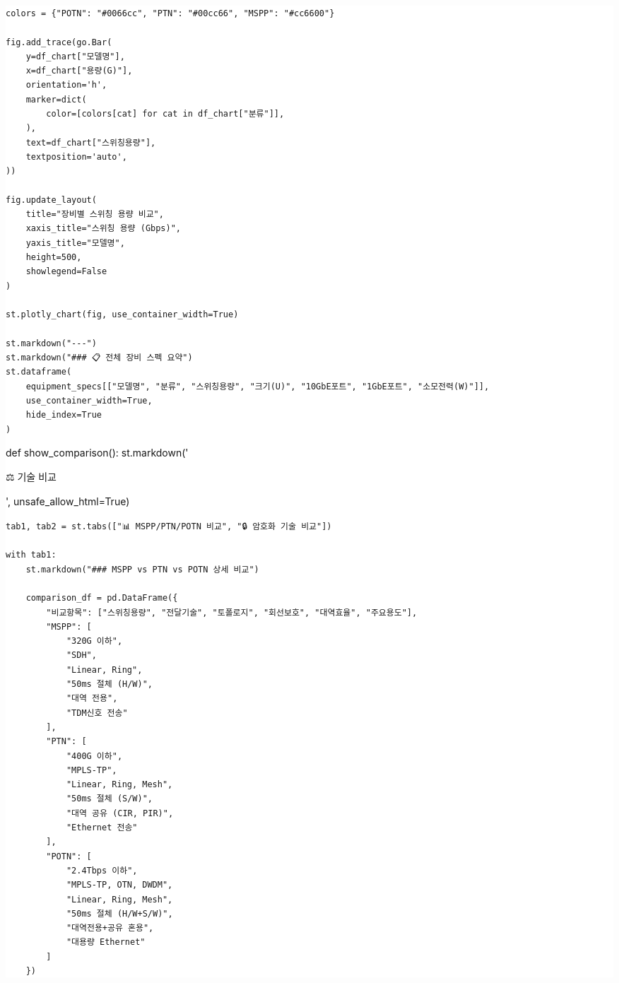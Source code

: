     colors = {"POTN": "#0066cc", "PTN": "#00cc66", "MSPP": "#cc6600"}
    
    fig.add_trace(go.Bar(
        y=df_chart["모델명"],
        x=df_chart["용량(G)"],
        orientation='h',
        marker=dict(
            color=[colors[cat] for cat in df_chart["분류"]],
        ),
        text=df_chart["스위칭용량"],
        textposition='auto',
    ))
    
    fig.update_layout(
        title="장비별 스위칭 용량 비교",
        xaxis_title="스위칭 용량 (Gbps)",
        yaxis_title="모델명",
        height=500,
        showlegend=False
    )
    
    st.plotly_chart(fig, use_container_width=True)
    
    st.markdown("---")
    st.markdown("### 📋 전체 장비 스펙 요약")
    st.dataframe(
        equipment_specs[["모델명", "분류", "스위칭용량", "크기(U)", "10GbE포트", "1GbE포트", "소모전력(W)"]],
        use_container_width=True,
        hide_index=True
    )

def show_comparison():
    st.markdown('<p class="main-header">⚖️ 기술 비교</p>', unsafe_allow_html=True)
    
    tab1, tab2 = st.tabs(["📊 MSPP/PTN/POTN 비교", "🔒 암호화 기술 비교"])
    
    with tab1:
        st.markdown("### MSPP vs PTN vs POTN 상세 비교")
        
        comparison_df = pd.DataFrame({
            "비교항목": ["스위칭용량", "전달기술", "토폴로지", "회선보호", "대역효율", "주요용도"],
            "MSPP": [
                "320G 이하",
                "SDH",
                "Linear, Ring",
                "50ms 절체 (H/W)",
                "대역 전용",
                "TDM신호 전송"
            ],
            "PTN": [
                "400G 이하",
                "MPLS-TP",
                "Linear, Ring, Mesh",
                "50ms 절체 (S/W)",
                "대역 공유 (CIR, PIR)",
                "Ethernet 전송"
            ],
            "POTN": [
                "2.4Tbps 이하",
                "MPLS-TP, OTN, DWDM",
                "Linear, Ring, Mesh",
                "50ms 절체 (H/W+S/W)",
                "대역전용+공유 혼용",
                "대용량 Ethernet"
            ]
        })
        